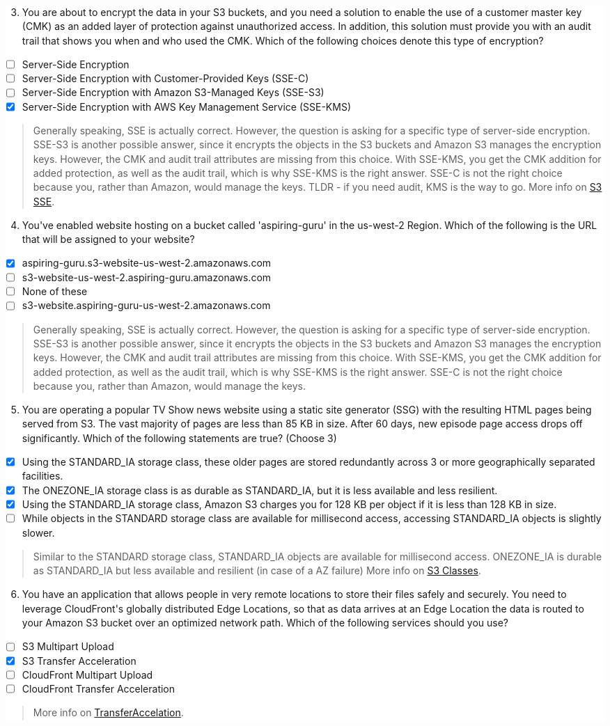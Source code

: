 3) You are about to encrypt the data in your S3 buckets, and you need a solution to enable the use of a customer master key (CMK) as an added layer of protection against unauthorized access. In addition, this solution must provide you with an audit trail that shows you when and who used the CMK. Which of the following choices denote this type of encryption?
* [ ] Server-Side Encryption
* [ ] Server-Side Encryption with Customer-Provided Keys (SSE-C)
* [ ] Server-Side Encryption with Amazon S3-Managed Keys (SSE-S3)
* [x] Server-Side Encryption with AWS Key Management Service (SSE-KMS)
> Generally speaking, SSE is actually correct. However, the question is asking for a specific type of server-side encryption. SSE-S3 is another possible answer, since it encrypts the objects in the S3 buckets and Amazon S3 manages the encryption keys. However, the CMK and audit trail attributes are missing from this choice. With SSE-KMS, you get the CMK addition for added protection, as well as the audit trail, which is why SSE-KMS is the right answer. SSE-C is not the right choice because you, rather than Amazon, would manage the keys. TLDR - if you need audit, KMS is the way to go. More info on [S3 SSE](https://docs.aws.amazon.com/AmazonS3/latest/dev/serv-side-encryption.html).

4) You've enabled website hosting on a bucket called 'aspiring-guru' in the us-west-2 Region. Which of the following is the URL that will be assigned to your website?
* [x] aspiring-guru.s3-website-us-west-2.amazonaws.com
* [ ] s3-website-us-west-2.aspiring-guru.amazonaws.com
* [ ] None of these
* [ ] s3-website.aspiring-guru-us-west-2.amazonaws.com
> Generally speaking, SSE is actually correct. However, the question is asking for a specific type of server-side encryption. SSE-S3 is another possible answer, since it encrypts the objects in the S3 buckets and Amazon S3 manages the encryption keys. However, the CMK and audit trail attributes are missing from this choice. With SSE-KMS, you get the CMK addition for added protection, as well as the audit trail, which is why SSE-KMS is the right answer. SSE-C is not the right choice because you, rather than Amazon, would manage the keys.

5) You are operating a popular TV Show news website using a static site generator (SSG) with the resulting HTML pages being served from S3. The vast majority of pages are less than 85 KB in size. After 60 days, new episode page access drops off significantly. Which of the following statements are true? (Choose 3)
* [x] Using the STANDARD_IA storage class, these older pages are stored redundantly across 3 or more geographically separated facilities.
* [x] The ONEZONE_IA storage class is as durable as STANDARD_IA, but it is less available and less resilient.
* [x] Using the STANDARD_IA storage class, Amazon S3 charges you for 128 KB per object if it is less than 128 KB in size.
* [ ] While objects in the STANDARD storage class are available for millisecond access, accessing STANDARD_IA objects is slightly slower.
> Similar to the STANDARD storage class, STANDARD_IA objects are available for millisecond access.
> ONEZONE_IA is durable as STANDARD_IA but less available and resilient (in case of a AZ failure)
> More info on [S3 Classes](https://aws.amazon.com/s3/storage-classes/).

6) You have an application that allows people in very remote locations to store their files safely and securely. You need to leverage CloudFront's globally distributed Edge Locations, so that as data arrives at an Edge Location the data is routed to your Amazon S3 bucket over an optimized network path. Which of the following services should you use?
* [ ] S3 Multipart Upload
* [x] S3 Transfer Acceleration
* [ ] CloudFront Multipart Upload
* [ ] CloudFront Transfer Acceleration
> More info on [TransferAccelation](https://docs.aws.amazon.com/AmazonS3/latest/dev/transfer-acceleration.html).
